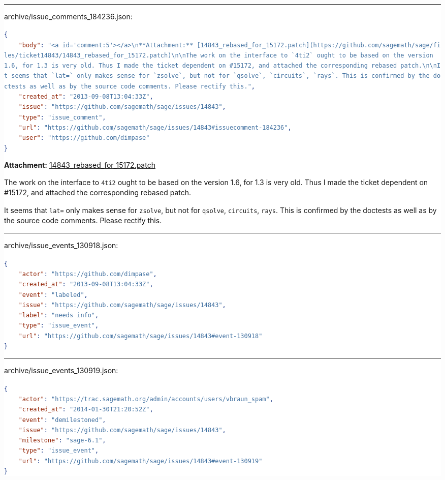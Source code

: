 

---

archive/issue_comments_184236.json:
```json
{
    "body": "<a id='comment:5'></a>\n**Attachment:** [14843_rebased_for_15172.patch](https://github.com/sagemath/sage/files/ticket14843/14843_rebased_for_15172.patch)\n\nThe work on the interface to `4ti2` ought to be based on the version 1.6, for 1.3 is very old. Thus I made the ticket dependent on #15172, and attached the corresponding rebased patch.\n\nIt seems that `lat=` only makes sense for `zsolve`, but not for `qsolve`, `circuits`, `rays`. This is confirmed by the doctests as well as by the source code comments. Please rectify this.",
    "created_at": "2013-09-08T13:04:33Z",
    "issue": "https://github.com/sagemath/sage/issues/14843",
    "type": "issue_comment",
    "url": "https://github.com/sagemath/sage/issues/14843#issuecomment-184236",
    "user": "https://github.com/dimpase"
}
```

<a id='comment:5'></a>
**Attachment:** [14843_rebased_for_15172.patch](https://github.com/sagemath/sage/files/ticket14843/14843_rebased_for_15172.patch)

The work on the interface to `4ti2` ought to be based on the version 1.6, for 1.3 is very old. Thus I made the ticket dependent on #15172, and attached the corresponding rebased patch.

It seems that `lat=` only makes sense for `zsolve`, but not for `qsolve`, `circuits`, `rays`. This is confirmed by the doctests as well as by the source code comments. Please rectify this.



---

archive/issue_events_130918.json:
```json
{
    "actor": "https://github.com/dimpase",
    "created_at": "2013-09-08T13:04:33Z",
    "event": "labeled",
    "issue": "https://github.com/sagemath/sage/issues/14843",
    "label": "needs info",
    "type": "issue_event",
    "url": "https://github.com/sagemath/sage/issues/14843#event-130918"
}
```



---

archive/issue_events_130919.json:
```json
{
    "actor": "https://trac.sagemath.org/admin/accounts/users/vbraun_spam",
    "created_at": "2014-01-30T21:20:52Z",
    "event": "demilestoned",
    "issue": "https://github.com/sagemath/sage/issues/14843",
    "milestone": "sage-6.1",
    "type": "issue_event",
    "url": "https://github.com/sagemath/sage/issues/14843#event-130919"
}
```
